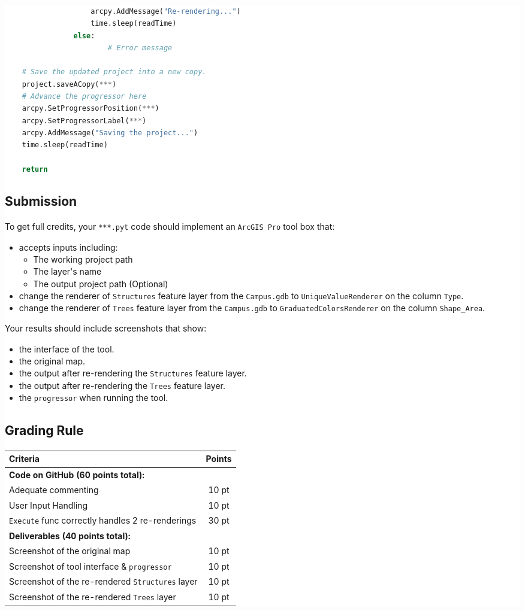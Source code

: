 ```python
                    arcpy.AddMessage("Re-rendering...")
                    time.sleep(readTime)
                else:
                        # Error message
    
    # Save the updated project into a new copy.
    project.saveACopy(***)
    # Advance the progressor here
    arcpy.SetProgressorPosition(***)
    arcpy.SetProgressorLabel(***)
    arcpy.AddMessage("Saving the project...")
    time.sleep(readTime)

    return

```

## Submission

To get full credits, your `***.pyt` code should implement an `ArcGIS Pro` tool box that:

- accepts inputs including:
  - The working project path
  - The layer's name
  - The output project path (Optional)
- change the renderer of `Structures` feature layer from the `Campus.gdb` to `UniqueValueRenderer` on the column `Type`.
- change the renderer of `Trees` feature layer from the `Campus.gdb` to `GraduatedColorsRenderer` on the column `Shape_Area`.

Your results should include screenshots that show:

- the interface of the tool.
- the original map.
- the output after re-rendering the `Structures` feature layer.
- the output after re-rendering the `Trees` feature layer.
- the `progressor` when running the tool.

## Grading Rule

| **Criteria**                                      | **Points** |
|:--------------------------------------------------|:----------:|
| **Code on GitHub (60 points total):**             |            |
| Adequate commenting                               | 10 pt      |
| User Input Handling                               | 10 pt      |
| `Execute` func correctly handles 2 re-renderings  | 30 pt      |
| **Deliverables (40 points total):**               |            |
| Screenshot of the original map                    | 10 pt      |
| Screenshot of tool interface & `progressor`       | 10 pt      |
| Screenshot of the re-rendered `Structures` layer  | 10 pt      |
| Screenshot of the re-rendered `Trees` layer       | 10 pt      |
